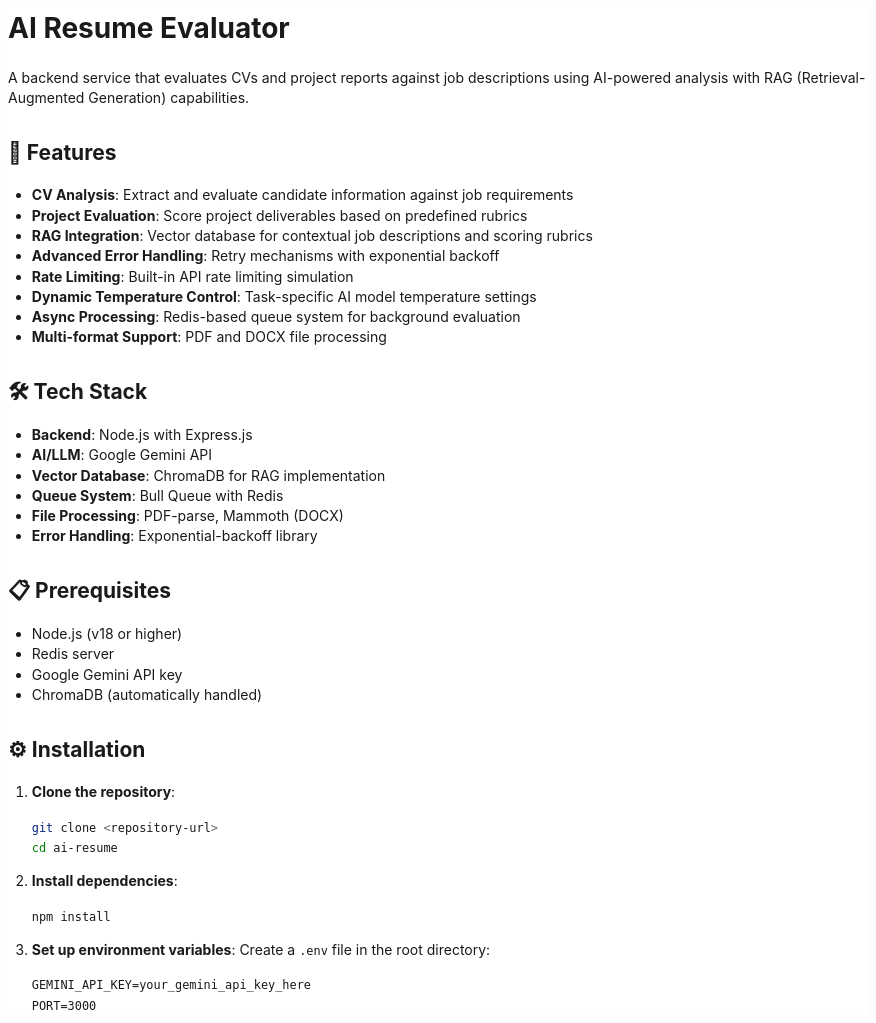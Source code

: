 # AI Resume Evaluator

A backend service that evaluates CVs and project reports against job descriptions using AI-powered analysis with RAG (Retrieval-Augmented Generation) capabilities.

## 🚀 Features

- **CV Analysis**: Extract and evaluate candidate information against job requirements
- **Project Evaluation**: Score project deliverables based on predefined rubrics
- **RAG Integration**: Vector database for contextual job descriptions and scoring rubrics
- **Advanced Error Handling**: Retry mechanisms with exponential backoff
- **Rate Limiting**: Built-in API rate limiting simulation
- **Dynamic Temperature Control**: Task-specific AI model temperature settings
- **Async Processing**: Redis-based queue system for background evaluation
- **Multi-format Support**: PDF and DOCX file processing

## 🛠️ Tech Stack

- **Backend**: Node.js with Express.js
- **AI/LLM**: Google Gemini API
- **Vector Database**: ChromaDB for RAG implementation
- **Queue System**: Bull Queue with Redis
- **File Processing**: PDF-parse, Mammoth (DOCX)
- **Error Handling**: Exponential-backoff library

## 📋 Prerequisites

- Node.js (v18 or higher)
- Redis server
- Google Gemini API key
- ChromaDB (automatically handled)

## ⚙️ Installation

1. **Clone the repository**:
   ```bash
   git clone <repository-url>
   cd ai-resume
   ```

2. **Install dependencies**:
   ```bash
   npm install
   ```

3. **Set up environment variables**:
   Create a `.env` file in the root directory:
   ```env
   GEMINI_API_KEY=your_gemini_api_key_here
   PORT=3000
   ```
